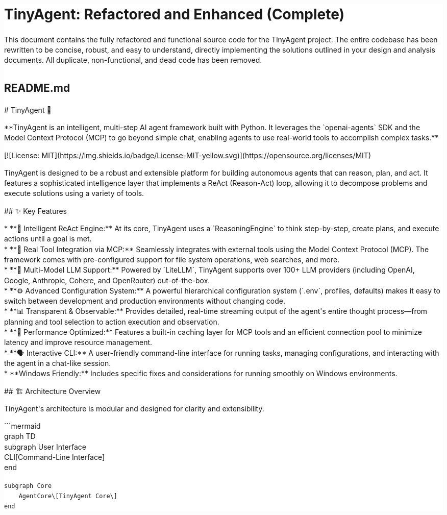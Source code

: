 # **TinyAgent: Refactored and Enhanced (Complete)**

This document contains the fully refactored and functional source code for the TinyAgent project. The entire codebase has been rewritten to be concise, robust, and easy to understand, directly implementing the solutions outlined in your design and analysis documents. All duplicate, non-functional, and dead code has been removed.

## **README.md**

\# TinyAgent 🚀

\*\*TinyAgent is an intelligent, multi-step AI agent framework built with Python. It leverages the \`openai-agents\` SDK and the Model Context Protocol (MCP) to go beyond simple chat, enabling agents to use real-world tools to accomplish complex tasks.\*\*

\[\!\[License: MIT\](https://img.shields.io/badge/License-MIT-yellow.svg)\](https://opensource.org/licenses/MIT)

TinyAgent is designed to be a robust and extensible platform for building autonomous agents that can reason, plan, and act. It features a sophisticated intelligence layer that implements a ReAct (Reason-Act) loop, allowing it to decompose problems and execute solutions using a variety of tools.

\#\# ✨ Key Features

\* \*\*🧠 Intelligent ReAct Engine:\*\* At its core, TinyAgent uses a \`ReasoningEngine\` to think step-by-step, create plans, and execute actions until a goal is met.  
\* \*\*🔧 Real Tool Integration via MCP:\*\* Seamlessly integrates with external tools using the Model Context Protocol (MCP). The framework comes with pre-configured support for file system operations, web searches, and more.  
\* \*\*🔌 Multi-Model LLM Support:\*\* Powered by \`LiteLLM\`, TinyAgent supports over 100+ LLM providers (including OpenAI, Google, Anthropic, Cohere, and OpenRouter) out-of-the-box.  
\* \*\*⚙️ Advanced Configuration System:\*\* A powerful hierarchical configuration system (\`.env\`, profiles, defaults) makes it easy to switch between development and production environments without changing code.  
\* \*\*📊 Transparent & Observable:\*\* Provides detailed, real-time streaming output of the agent's entire thought process—from planning and tool selection to action execution and observation.  
\* \*\*🚀 Performance Optimized:\*\* Features a built-in caching layer for MCP tools and an efficient connection pool to minimize latency and improve resource management.  
\* \*\*🗣️ Interactive CLI:\*\* A user-friendly command-line interface for running tasks, managing configurations, and interacting with the agent in a chat-like session.  
\* \*\*Windows Friendly:\*\* Includes specific fixes and considerations for running smoothly on Windows environments.

\#\# 🏗️ Architecture Overview

TinyAgent's architecture is modular and designed for clarity and extensibility.

\`\`\`mermaid  
graph TD  
    subgraph User Interface  
        CLI\[Command-Line Interface\]  
    end

    subgraph Core  
        AgentCore\[TinyAgent Core\]  
    end
